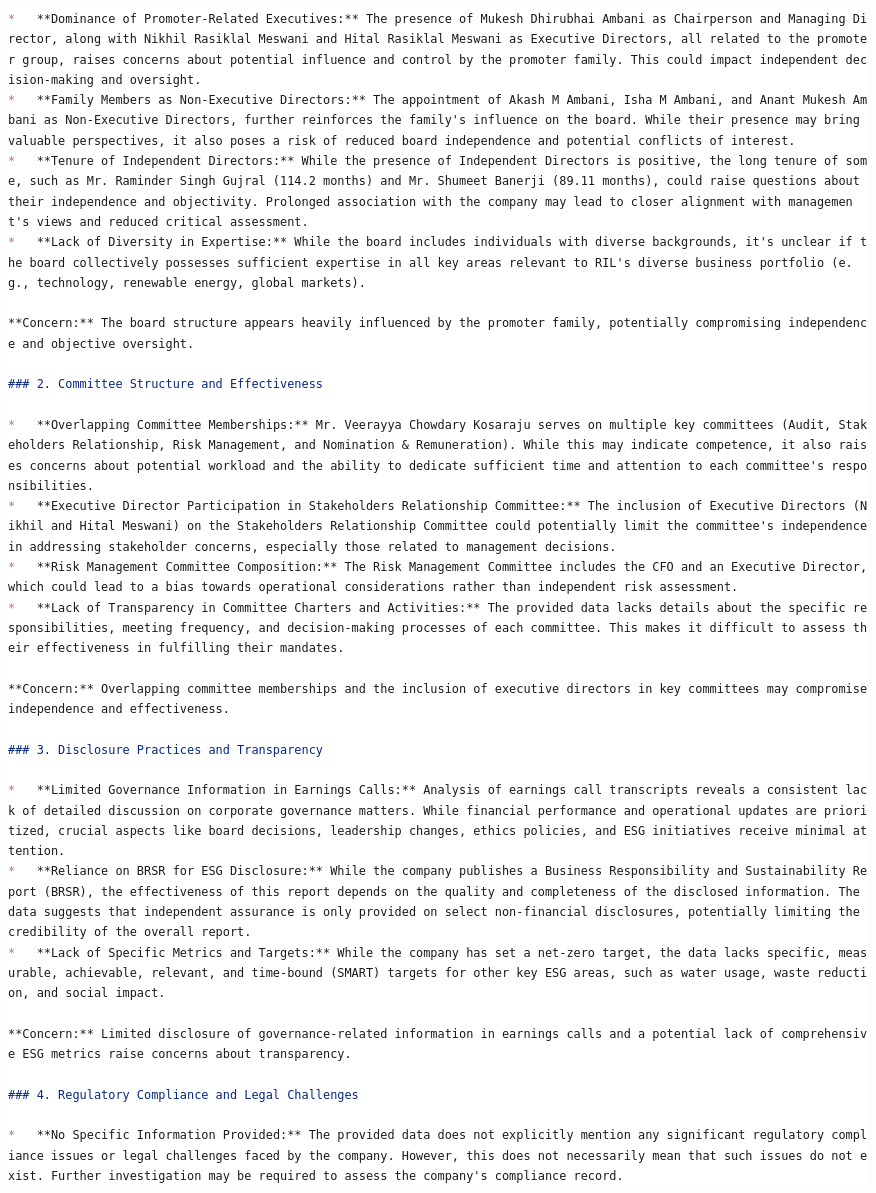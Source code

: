```markdown
*   **Dominance of Promoter-Related Executives:** The presence of Mukesh Dhirubhai Ambani as Chairperson and Managing Director, along with Nikhil Rasiklal Meswani and Hital Rasiklal Meswani as Executive Directors, all related to the promoter group, raises concerns about potential influence and control by the promoter family. This could impact independent decision-making and oversight.
*   **Family Members as Non-Executive Directors:** The appointment of Akash M Ambani, Isha M Ambani, and Anant Mukesh Ambani as Non-Executive Directors, further reinforces the family's influence on the board. While their presence may bring valuable perspectives, it also poses a risk of reduced board independence and potential conflicts of interest.
*   **Tenure of Independent Directors:** While the presence of Independent Directors is positive, the long tenure of some, such as Mr. Raminder Singh Gujral (114.2 months) and Mr. Shumeet Banerji (89.11 months), could raise questions about their independence and objectivity. Prolonged association with the company may lead to closer alignment with management's views and reduced critical assessment.
*   **Lack of Diversity in Expertise:** While the board includes individuals with diverse backgrounds, it's unclear if the board collectively possesses sufficient expertise in all key areas relevant to RIL's diverse business portfolio (e.g., technology, renewable energy, global markets).

**Concern:** The board structure appears heavily influenced by the promoter family, potentially compromising independence and objective oversight.

### 2. Committee Structure and Effectiveness

*   **Overlapping Committee Memberships:** Mr. Veerayya Chowdary Kosaraju serves on multiple key committees (Audit, Stakeholders Relationship, Risk Management, and Nomination & Remuneration). While this may indicate competence, it also raises concerns about potential workload and the ability to dedicate sufficient time and attention to each committee's responsibilities.
*   **Executive Director Participation in Stakeholders Relationship Committee:** The inclusion of Executive Directors (Nikhil and Hital Meswani) on the Stakeholders Relationship Committee could potentially limit the committee's independence in addressing stakeholder concerns, especially those related to management decisions.
*   **Risk Management Committee Composition:** The Risk Management Committee includes the CFO and an Executive Director, which could lead to a bias towards operational considerations rather than independent risk assessment.
*   **Lack of Transparency in Committee Charters and Activities:** The provided data lacks details about the specific responsibilities, meeting frequency, and decision-making processes of each committee. This makes it difficult to assess their effectiveness in fulfilling their mandates.

**Concern:** Overlapping committee memberships and the inclusion of executive directors in key committees may compromise independence and effectiveness.

### 3. Disclosure Practices and Transparency

*   **Limited Governance Information in Earnings Calls:** Analysis of earnings call transcripts reveals a consistent lack of detailed discussion on corporate governance matters. While financial performance and operational updates are prioritized, crucial aspects like board decisions, leadership changes, ethics policies, and ESG initiatives receive minimal attention.
*   **Reliance on BRSR for ESG Disclosure:** While the company publishes a Business Responsibility and Sustainability Report (BRSR), the effectiveness of this report depends on the quality and completeness of the disclosed information. The data suggests that independent assurance is only provided on select non-financial disclosures, potentially limiting the credibility of the overall report.
*   **Lack of Specific Metrics and Targets:** While the company has set a net-zero target, the data lacks specific, measurable, achievable, relevant, and time-bound (SMART) targets for other key ESG areas, such as water usage, waste reduction, and social impact.

**Concern:** Limited disclosure of governance-related information in earnings calls and a potential lack of comprehensive ESG metrics raise concerns about transparency.

### 4. Regulatory Compliance and Legal Challenges

*   **No Specific Information Provided:** The provided data does not explicitly mention any significant regulatory compliance issues or legal challenges faced by the company. However, this does not necessarily mean that such issues do not exist. Further investigation may be required to assess the company's compliance record.
```